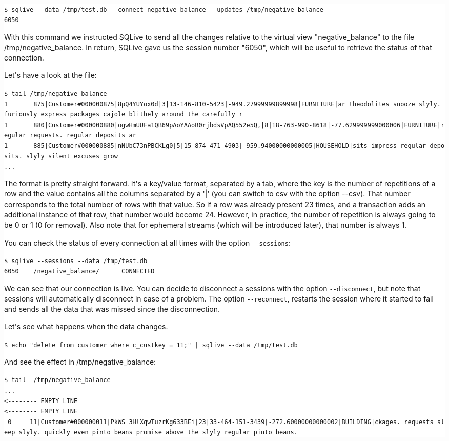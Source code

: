 ```
$ sqlive --data /tmp/test.db --connect negative_balance --updates /tmp/negative_balance
6050
```


With this command we instructed SQLive to send all the changes relative to the virtual view "negative\_balance" to the file /tmp/negative\_balance.
In return, SQLive gave us the session number "6050", which will be useful to retrieve the status of that connection.

Let's have a look at the file:

```
$ tail /tmp/negative_balance
1       875|Customer#000000875|8pQ4YUYox0d|3|13-146-810-5423|-949.27999999899998|FURNITURE|ar theodolites snooze slyly. furiously express packages cajole blithely around the carefully r
1       880|Customer#000000880|ogwHmUUFa1QB69pAoYAAoB0rjbdsVpAQ552e5Q,|8|18-763-990-8618|-77.629999999000006|FURNITURE|regular requests. regular deposits ar
1       885|Customer#000000885|nNUbC73nPBCKLg0|5|15-874-471-4903|-959.94000000000005|HOUSEHOLD|sits impress regular deposits. slyly silent excuses grow
...
```

The format is pretty straight forward. It's a key/value format, separated by a tab, where the key is the number of repetitions of a row and the value contains all the columns separated by a '|' (you can switch to csv with the option --csv).
That number corresponds to the total number of rows with that value. So if a row was already present 23 times, and a transaction adds an additional instance of that row, that number would become 24.
However, in practice, the number of repetition is always going to be 0 or 1 (0 for removal).
Also note that for ephemeral streams (which will be introduced later), that number is always 1.

You can check the status of every connection at all times with the option `--sessions`:

```
$ sqlive --sessions --data /tmp/test.db
6050    /negative_balance/      CONNECTED
```


We can see that our connection is live. You can decide to disconnect a sessions with the option `--disconnect`, but note that sessions will automatically disconnect in case of a problem.
The option `--reconnect`, restarts the session where it started to fail and sends all the data that was missed since the disconnection.

Let's see what happens when the data changes.

```
$ echo "delete from customer where c_custkey = 11;" | sqlive --data /tmp/test.db
```


And see the effect in /tmp/negative_balance:

```
$ tail  /tmp/negative_balance
...
<-------- EMPTY LINE
<-------- EMPTY LINE
 0     11|Customer#000000011|PkWS 3HlXqwTuzrKg633BEi|23|33-464-151-3439|-272.60000000000002|BUILDING|ckages. requests sleep slyly. quickly even pinto beans promise above the slyly regular pinto beans.
```
